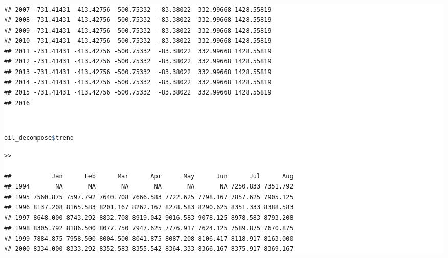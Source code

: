     ## 2007 -731.41431 -413.42756 -500.75332  -83.38022  332.99668 1428.55819
    ## 2008 -731.41431 -413.42756 -500.75332  -83.38022  332.99668 1428.55819
    ## 2009 -731.41431 -413.42756 -500.75332  -83.38022  332.99668 1428.55819
    ## 2010 -731.41431 -413.42756 -500.75332  -83.38022  332.99668 1428.55819
    ## 2011 -731.41431 -413.42756 -500.75332  -83.38022  332.99668 1428.55819
    ## 2012 -731.41431 -413.42756 -500.75332  -83.38022  332.99668 1428.55819
    ## 2013 -731.41431 -413.42756 -500.75332  -83.38022  332.99668 1428.55819
    ## 2014 -731.41431 -413.42756 -500.75332  -83.38022  332.99668 1428.55819
    ## 2015 -731.41431 -413.42756 -500.75332  -83.38022  332.99668 1428.55819
    ## 2016  
    
<br>  

``` r
oil_decompose$trend
```
    >>
    
    ##           Jan      Feb      Mar      Apr      May      Jun      Jul      Aug
    ## 1994       NA       NA       NA       NA       NA       NA 7250.833 7351.792
    ## 1995 7560.875 7597.792 7640.708 7666.583 7722.625 7798.167 7857.625 7905.125
    ## 1996 8137.208 8165.583 8201.167 8262.167 8278.583 8290.625 8351.333 8388.583
    ## 1997 8648.000 8743.292 8832.708 8919.042 9016.583 9078.125 8978.583 8793.208
    ## 1998 8305.792 8186.500 8077.750 7947.625 7776.917 7624.125 7589.875 7670.875
    ## 1999 7884.875 7958.500 8004.500 8041.875 8087.208 8106.417 8118.917 8163.000
    ## 2000 8334.000 8333.292 8352.583 8355.542 8364.333 8366.167 8375.917 8369.167